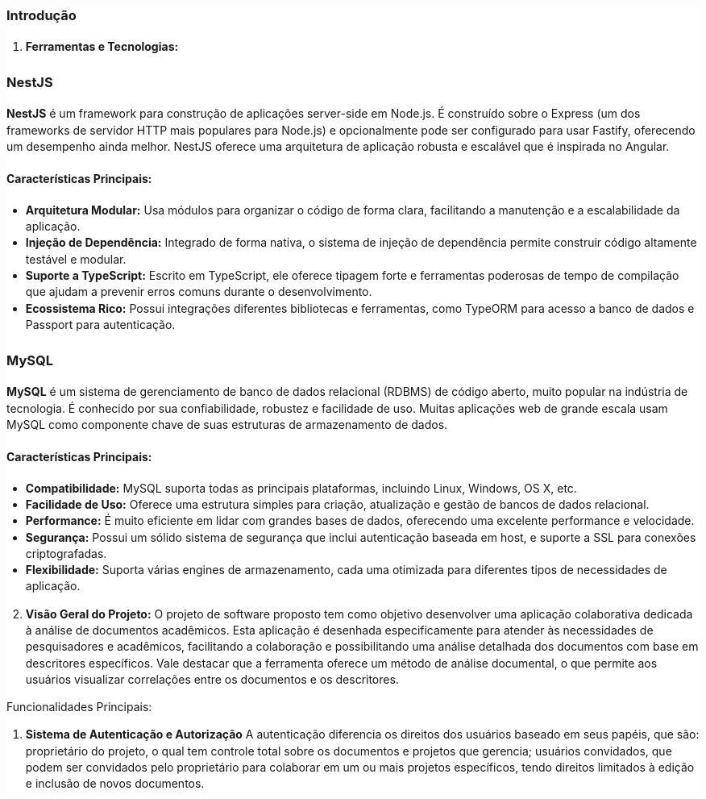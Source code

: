 
### Introdução
1. **Ferramentas e Tecnologias:**
### NestJS

**NestJS** é um framework para construção de aplicações server-side em Node.js. É construído sobre o Express (um dos frameworks de servidor HTTP mais populares para Node.js) e opcionalmente pode ser configurado para usar Fastify, oferecendo um desempenho ainda melhor. NestJS oferece uma arquitetura de aplicação robusta e escalável que é inspirada no Angular.

#### Características Principais:
- **Arquitetura Modular:** Usa módulos para organizar o código de forma clara, facilitando a manutenção e a escalabilidade da aplicação.
- **Injeção de Dependência:** Integrado de forma nativa, o sistema de injeção de dependência permite construir código altamente testável e modular.
- **Suporte a TypeScript:** Escrito em TypeScript, ele oferece tipagem forte e ferramentas poderosas de tempo de compilação que ajudam a prevenir erros comuns durante o desenvolvimento.
- **Ecossistema Rico:** Possui integrações diferentes bibliotecas e ferramentas, como TypeORM para acesso a banco de dados e Passport para autenticação.

### MySQL

**MySQL** é um sistema de gerenciamento de banco de dados relacional (RDBMS) de código aberto, muito popular na indústria de tecnologia. É conhecido por sua confiabilidade, robustez e facilidade de uso. Muitas aplicações web de grande escala usam MySQL como componente chave de suas estruturas de armazenamento de dados.

#### Características Principais:
- **Compatibilidade:** MySQL suporta todas as principais plataformas, incluindo Linux, Windows, OS X, etc.
- **Facilidade de Uso:** Oferece uma estrutura simples para criação, atualização e gestão de bancos de dados relacional.
- **Performance:** É muito eficiente em lidar com grandes bases de dados, oferecendo uma excelente performance e velocidade.
- **Segurança:** Possui um sólido sistema de segurança que inclui autenticação baseada em host, e suporte a SSL para conexões criptografadas.
- **Flexibilidade:** Suporta várias engines de armazenamento, cada uma otimizada para diferentes tipos de necessidades de aplicação.

2. **Visão Geral do Projeto:** 
O projeto de software proposto tem como objetivo desenvolver uma aplicação colaborativa dedicada à análise de documentos acadêmicos. Esta aplicação é desenhada especificamente para atender às necessidades de pesquisadores e acadêmicos, facilitando a colaboração e possibilitando uma análise detalhada dos documentos com base em descritores específicos. Vale destacar que a ferramenta oferece um método de análise documental, o que permite aos usuários visualizar correlações entre os documentos e os descritores.

Funcionalidades Principais:

1. **Sistema de Autenticação e Autorização** A autenticação diferencia os direitos dos usuários baseado em seus papéis, que são: proprietário do projeto, o qual tem controle total sobre os documentos e projetos que gerencia; usuários convidados, que podem ser convidados pelo proprietário para colaborar em um ou mais projetos específicos, tendo direitos limitados à edição e inclusão de novos documentos.
  